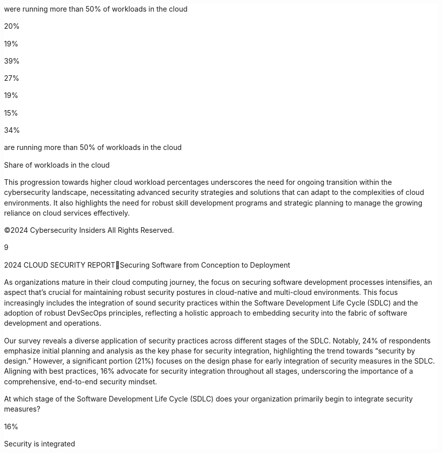 were running
more than
50% of workloads
in the cloud

20%

19%

39%

27%

19%

15%

34%

are running
more than
50% of workloads
in the cloud

Share of workloads in the cloud 

This progression towards higher cloud workload percentages underscores the need for ongoing 
transition within the cybersecurity landscape, necessitating advanced security strategies and 
solutions that can adapt to the complexities of cloud environments. It also highlights the need 
for robust skill development programs and strategic planning to manage the growing reliance on 
cloud services effectively. 

©2024 Cybersecurity Insiders All Rights Reserved. 

9

2024 CLOUD SECURITY REPORTSecuring Software from Conception to Deployment

As organizations mature in their cloud computing journey, the focus on securing software 
development processes intensifies, an aspect that’s crucial for maintaining robust security postures 
in cloud\-native and multi\-cloud environments. This focus increasingly includes the integration of 
sound security practices within the Software Development Life Cycle (SDLC) and the adoption of 
robust DevSecOps principles, reflecting a holistic approach to embedding security into the fabric 
of software development and operations.

Our survey reveals a diverse application of security practices across different stages of the SDLC. 
Notably, 24% of respondents emphasize initial planning and analysis as the key phase for security 
integration, highlighting the trend towards “security by design.” However, a significant portion 
(21%) focuses on the design phase for early integration of security measures in the SDLC. Aligning 
with best practices, 16% advocate for security integration throughout all stages, underscoring the 
importance of a comprehensive, end\-to\-end security mindset.

At which stage of the Software Development Life Cycle (SDLC) does your
organization primarily begin to integrate security measures?

16%

Security is integrated
